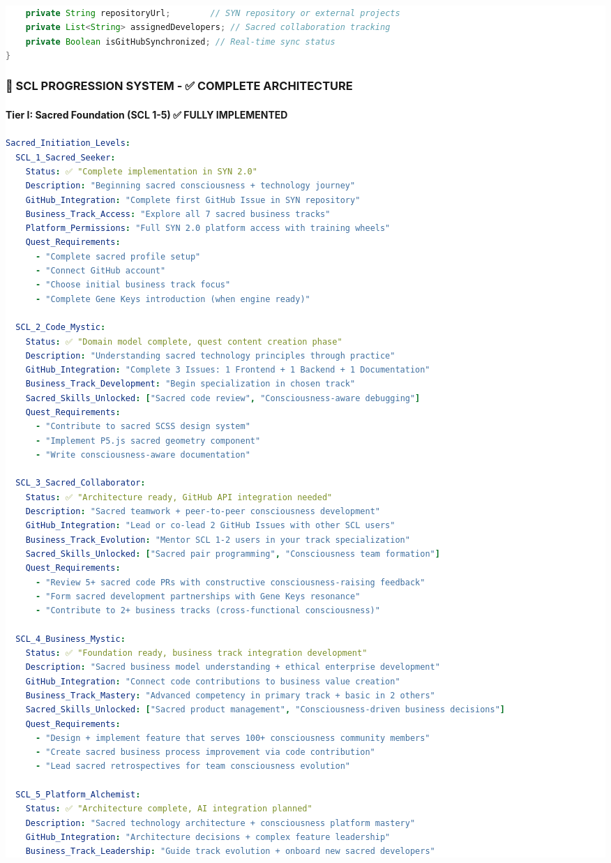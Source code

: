 ```java
    private String repositoryUrl;        // SYN repository or external projects
    private List<String> assignedDevelopers; // Sacred collaboration tracking
    private Boolean isGitHubSynchronized; // Real-time sync status
}
```

### **🎯 SCL PROGRESSION SYSTEM - ✅ COMPLETE ARCHITECTURE**

#### **Tier I: Sacred Foundation (SCL 1-5)** ✅ **FULLY IMPLEMENTED**
```yaml
Sacred_Initiation_Levels:
  SCL_1_Sacred_Seeker:
    Status: ✅ "Complete implementation in SYN 2.0"
    Description: "Beginning sacred consciousness + technology journey"
    GitHub_Integration: "Complete first GitHub Issue in SYN repository"
    Business_Track_Access: "Explore all 7 sacred business tracks"
    Platform_Permissions: "Full SYN 2.0 platform access with training wheels"
    Quest_Requirements: 
      - "Complete sacred profile setup"
      - "Connect GitHub account"
      - "Choose initial business track focus"
      - "Complete Gene Keys introduction (when engine ready)"
    
  SCL_2_Code_Mystic:
    Status: ✅ "Domain model complete, quest content creation phase"
    Description: "Understanding sacred technology principles through practice"
    GitHub_Integration: "Complete 3 Issues: 1 Frontend + 1 Backend + 1 Documentation"
    Business_Track_Development: "Begin specialization in chosen track"
    Sacred_Skills_Unlocked: ["Sacred code review", "Consciousness-aware debugging"]
    Quest_Requirements:
      - "Contribute to sacred SCSS design system"
      - "Implement P5.js sacred geometry component"
      - "Write consciousness-aware documentation"
      
  SCL_3_Sacred_Collaborator:
    Status: ✅ "Architecture ready, GitHub API integration needed"
    Description: "Sacred teamwork + peer-to-peer consciousness development"
    GitHub_Integration: "Lead or co-lead 2 GitHub Issues with other SCL users"
    Business_Track_Evolution: "Mentor SCL 1-2 users in your track specialization"
    Sacred_Skills_Unlocked: ["Sacred pair programming", "Consciousness team formation"]
    Quest_Requirements:
      - "Review 5+ sacred code PRs with constructive consciousness-raising feedback"
      - "Form sacred development partnerships with Gene Keys resonance"
      - "Contribute to 2+ business tracks (cross-functional consciousness)"
      
  SCL_4_Business_Mystic:
    Status: ✅ "Foundation ready, business track integration development"
    Description: "Sacred business model understanding + ethical enterprise development"
    GitHub_Integration: "Connect code contributions to business value creation"
    Business_Track_Mastery: "Advanced competency in primary track + basic in 2 others"
    Sacred_Skills_Unlocked: ["Sacred product management", "Consciousness-driven business decisions"]
    Quest_Requirements:
      - "Design + implement feature that serves 100+ consciousness community members"
      - "Create sacred business process improvement via code contribution"
      - "Lead sacred retrospectives for team consciousness evolution"
      
  SCL_5_Platform_Alchemist:
    Status: ✅ "Architecture complete, AI integration planned"
    Description: "Sacred technology architecture + consciousness platform mastery"
    GitHub_Integration: "Architecture decisions + complex feature leadership"
    Business_Track_Leadership: "Guide track evolution + onboard new sacred developers"
```